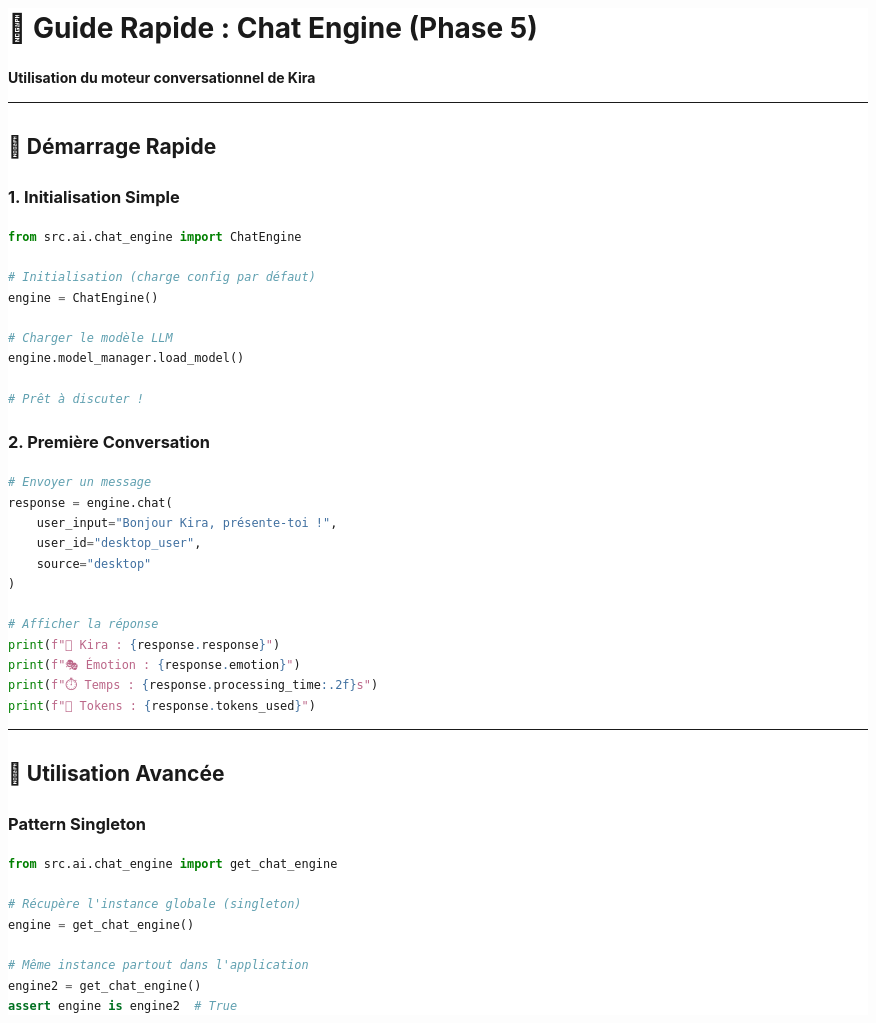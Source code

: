 # 💬 Guide Rapide : Chat Engine (Phase 5)

**Utilisation du moteur conversationnel de Kira**

---

## 🚀 Démarrage Rapide

### 1. Initialisation Simple

```python
from src.ai.chat_engine import ChatEngine

# Initialisation (charge config par défaut)
engine = ChatEngine()

# Charger le modèle LLM
engine.model_manager.load_model()

# Prêt à discuter !
```

### 2. Première Conversation

```python
# Envoyer un message
response = engine.chat(
    user_input="Bonjour Kira, présente-toi !",
    user_id="desktop_user",
    source="desktop"
)

# Afficher la réponse
print(f"🤖 Kira : {response.response}")
print(f"🎭 Émotion : {response.emotion}")
print(f"⏱️ Temps : {response.processing_time:.2f}s")
print(f"📝 Tokens : {response.tokens_used}")
```

---

## 🎯 Utilisation Avancée

### Pattern Singleton

```python
from src.ai.chat_engine import get_chat_engine

# Récupère l'instance globale (singleton)
engine = get_chat_engine()

# Même instance partout dans l'application
engine2 = get_chat_engine()
assert engine is engine2  # True
```
